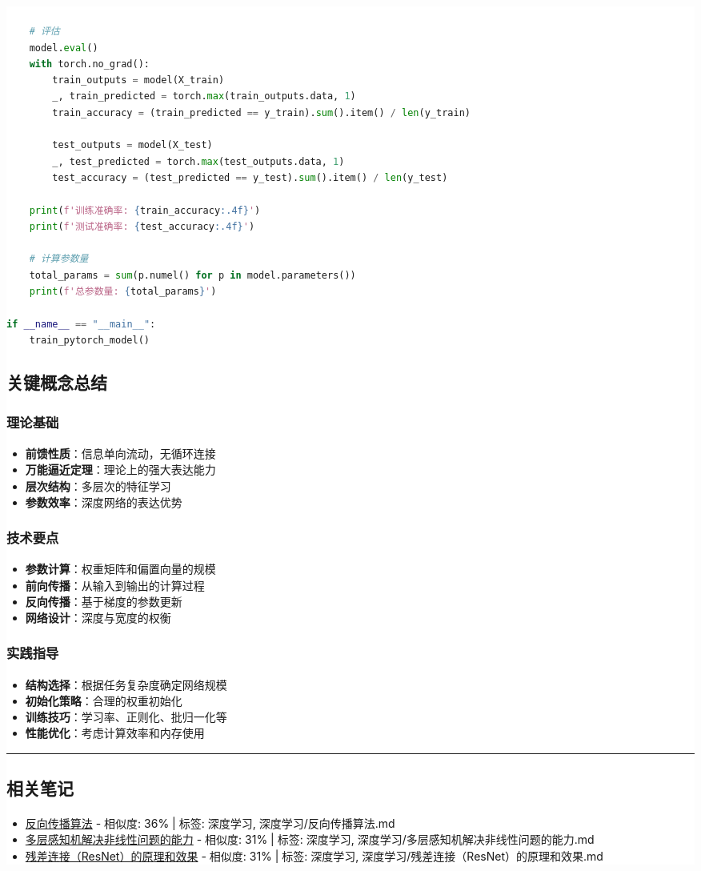 ```python
    
    # 评估
    model.eval()
    with torch.no_grad():
        train_outputs = model(X_train)
        _, train_predicted = torch.max(train_outputs.data, 1)
        train_accuracy = (train_predicted == y_train).sum().item() / len(y_train)
        
        test_outputs = model(X_test)
        _, test_predicted = torch.max(test_outputs.data, 1)
        test_accuracy = (test_predicted == y_test).sum().item() / len(y_test)
    
    print(f'训练准确率: {train_accuracy:.4f}')
    print(f'测试准确率: {test_accuracy:.4f}')
    
    # 计算参数量
    total_params = sum(p.numel() for p in model.parameters())
    print(f'总参数量: {total_params}')

if __name__ == "__main__":
    train_pytorch_model()
```

## 关键概念总结

### 理论基础
- **前馈性质**：信息单向流动，无循环连接
- **万能逼近定理**：理论上的强大表达能力
- **层次结构**：多层次的特征学习
- **参数效率**：深度网络的表达优势

### 技术要点
- **参数计算**：权重矩阵和偏置向量的规模
- **前向传播**：从输入到输出的计算过程
- **反向传播**：基于梯度的参数更新
- **网络设计**：深度与宽度的权衡

### 实践指导
- **结构选择**：根据任务复杂度确定网络规模
- **初始化策略**：合理的权重初始化
- **训练技巧**：学习率、正则化、批归一化等
- **性能优化**：考虑计算效率和内存使用

---

## 相关笔记


- [反向传播算法](notes/深度学习/反向传播算法.md) - 相似度: 36% | 标签: 深度学习, 深度学习/反向传播算法.md
- [多层感知机解决非线性问题的能力](notes/深度学习/多层感知机解决非线性问题的能力.md) - 相似度: 31% | 标签: 深度学习, 深度学习/多层感知机解决非线性问题的能力.md
- [残差连接（ResNet）的原理和效果](notes/深度学习/残差连接（ResNet）的原理和效果.md) - 相似度: 31% | 标签: 深度学习, 深度学习/残差连接（ResNet）的原理和效果.md

